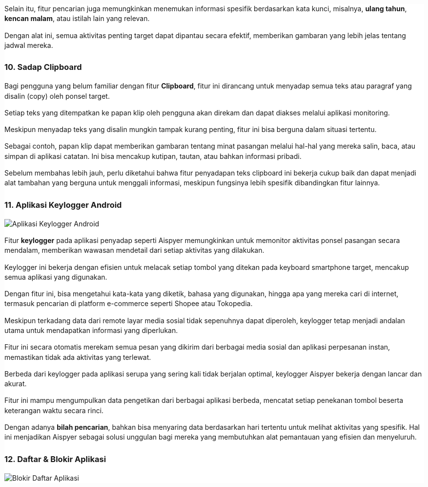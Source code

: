 Selain itu, fitur pencarian juga memungkinkan menemukan informasi spesifik berdasarkan kata kunci, misalnya, **ulang tahun**, **kencan malam**, atau istilah lain yang relevan.

Dengan alat ini, semua aktivitas penting target dapat dipantau secara efektif, memberikan gambaran yang lebih jelas tentang jadwal mereka.

### 10. Sadap Clipboard

Bagi pengguna yang belum familiar dengan fitur **Clipboard**, fitur ini dirancang untuk menyadap semua teks atau paragraf yang disalin (copy) oleh ponsel target.

Setiap teks yang ditempatkan ke papan klip oleh pengguna akan direkam dan dapat diakses melalui aplikasi monitoring.

Meskipun menyadap teks yang disalin mungkin tampak kurang penting, fitur ini bisa berguna dalam situasi tertentu.

Sebagai contoh, papan klip dapat memberikan gambaran tentang minat pasangan melalui hal-hal yang mereka salin, baca, atau simpan di aplikasi catatan. Ini bisa mencakup kutipan, tautan, atau bahkan informasi pribadi.

Sebelum membahas lebih jauh, perlu diketahui bahwa fitur penyadapan teks clipboard ini bekerja cukup baik dan dapat menjadi alat tambahan yang berguna untuk menggali informasi, meskipun fungsinya lebih spesifik dibandingkan fitur lainnya.

### 11. Aplikasi Keylogger Android

![Aplikasi Keylogger Android](/2021/09/03/keylogger-tracking-aispyer.png)

Fitur **keylogger** pada aplikasi penyadap seperti Aispyer memungkinkan untuk memonitor aktivitas ponsel pasangan secara mendalam, memberikan wawasan mendetail dari setiap aktivitas yang dilakukan.

Keylogger ini bekerja dengan efisien untuk melacak setiap tombol yang ditekan pada keyboard smartphone target, mencakup semua aplikasi yang digunakan.

Dengan fitur ini, bisa mengetahui kata-kata yang diketik, bahasa yang digunakan, hingga apa yang mereka cari di internet, termasuk pencarian di platform e-commerce seperti Shopee atau Tokopedia.

Meskipun terkadang data dari remote layar media sosial tidak sepenuhnya dapat diperoleh, keylogger tetap menjadi andalan utama untuk mendapatkan informasi yang diperlukan.

Fitur ini secara otomatis merekam semua pesan yang dikirim dari berbagai media sosial dan aplikasi perpesanan instan, memastikan tidak ada aktivitas yang terlewat.

Berbeda dari keylogger pada aplikasi serupa yang sering kali tidak berjalan optimal, keylogger Aispyer bekerja dengan lancar dan akurat.

Fitur ini mampu mengumpulkan data pengetikan dari berbagai aplikasi berbeda, mencatat setiap penekanan tombol beserta keterangan waktu secara rinci.

Dengan adanya **bilah pencarian**, bahkan bisa menyaring data berdasarkan hari tertentu untuk melihat aktivitas yang spesifik. Hal ini menjadikan Aispyer sebagai solusi unggulan bagi mereka yang membutuhkan alat pemantauan yang efisien dan menyeluruh.

### 12. Daftar & Blokir Aplikasi

![Blokir Daftar Aplikasi](/2021/09/03/daftar-aplikasi-aispyer.png)
